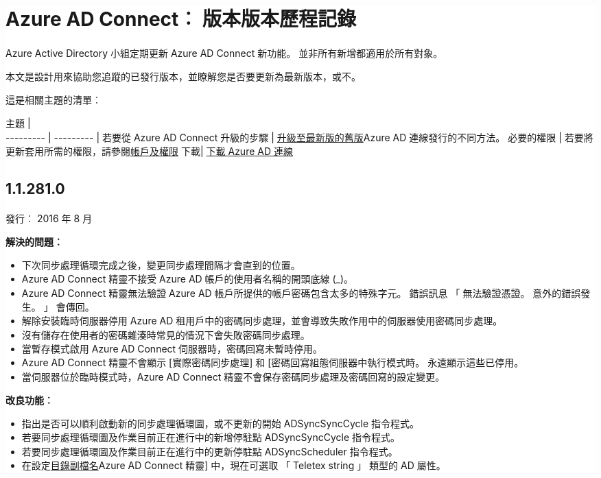 <properties
   pageTitle="Azure AD Connect︰ 版本版本歷程記錄 |Microsoft Azure"
   description="本主題列出所有新版 Azure AD Connect 和 Azure AD Sync"
   services="active-directory"
   documentationCenter=""
   authors="AndKjell"
   manager="femila"
   editor=""/>

<tags
   ms.service="active-directory"
   ms.devlang="na"
   ms.topic="article"
   ms.tgt_pltfrm="na"
   ms.workload="identity"
   ms.date="08/23/2016"
   ms.author="billmath"/>

# <a name="azure-ad-connect-version-release-history"></a>Azure AD Connect︰ 版本版本歷程記錄

Azure Active Directory 小組定期更新 Azure AD Connect 新功能。 並非所有新增都適用於所有對象。

本文是設計用來協助您追蹤的已發行版本，並瞭解您是否要更新為最新版本，或不。

這是相關主題的清單︰

主題 |  
--------- | --------- |
若要從 Azure AD Connect 升級的步驟 | [升級至最新版的舊版](active-directory-aadconnect-upgrade-previous-version.md)Azure AD 連線發行的不同方法。
必要的權限 | 若要將更新套用所需的權限，請參閱[帳戶及權限](./connect/active-directory-aadconnect-accounts-permissions.md#upgrade)
下載| [下載 Azure AD 連線](http://go.microsoft.com/fwlink/?LinkId=615771)

## <a name="112810"></a>1.1.281.0
發行︰ 2016 年 8 月

**解決的問題︰**

- 下次同步處理循環完成之後，變更同步處理間隔才會直到的位置。
- Azure AD Connect 精靈不接受 Azure AD 帳戶的使用者名稱的開頭底線 (\_)。
- Azure AD Connect 精靈無法驗證 Azure AD 帳戶所提供的帳戶密碼包含太多的特殊字元。 錯誤訊息 「 無法驗證憑證。 意外的錯誤發生。 」 會傳回。
- 解除安裝臨時伺服器停用 Azure AD 租用戶中的密碼同步處理，並會導致失敗作用中的伺服器使用密碼同步處理。
- 沒有儲存在使用者的密碼雜湊時常見的情況下會失敗密碼同步處理。
- 當暫存模式啟用 Azure AD Connect 伺服器時，密碼回寫未暫時停用。
- Azure AD Connect 精靈不會顯示 [實際密碼同步處理] 和 [密碼回寫組態伺服器中執行模式時。 永遠顯示這些已停用。
- 當伺服器位於臨時模式時，Azure AD Connect 精靈不會保存密碼同步處理及密碼回寫的設定變更。

**改良功能︰**

- 指出是否可以順利啟動新的同步處理循環圖，或不更新的開始 ADSyncSyncCycle 指令程式。
- 若要同步處理循環圖及作業目前正在進行中的新增停駐點 ADSyncSyncCycle 指令程式。
- 若要同步處理循環圖及作業目前正在進行中的更新停駐點 ADSyncScheduler 指令程式。
- 在設定[目錄副檔名](active-directory-aadconnectsync-feature-directory-extensions.md)Azure AD Connect 精靈] 中，現在可選取 「 Teletex string 」 類型的 AD 屬性。
